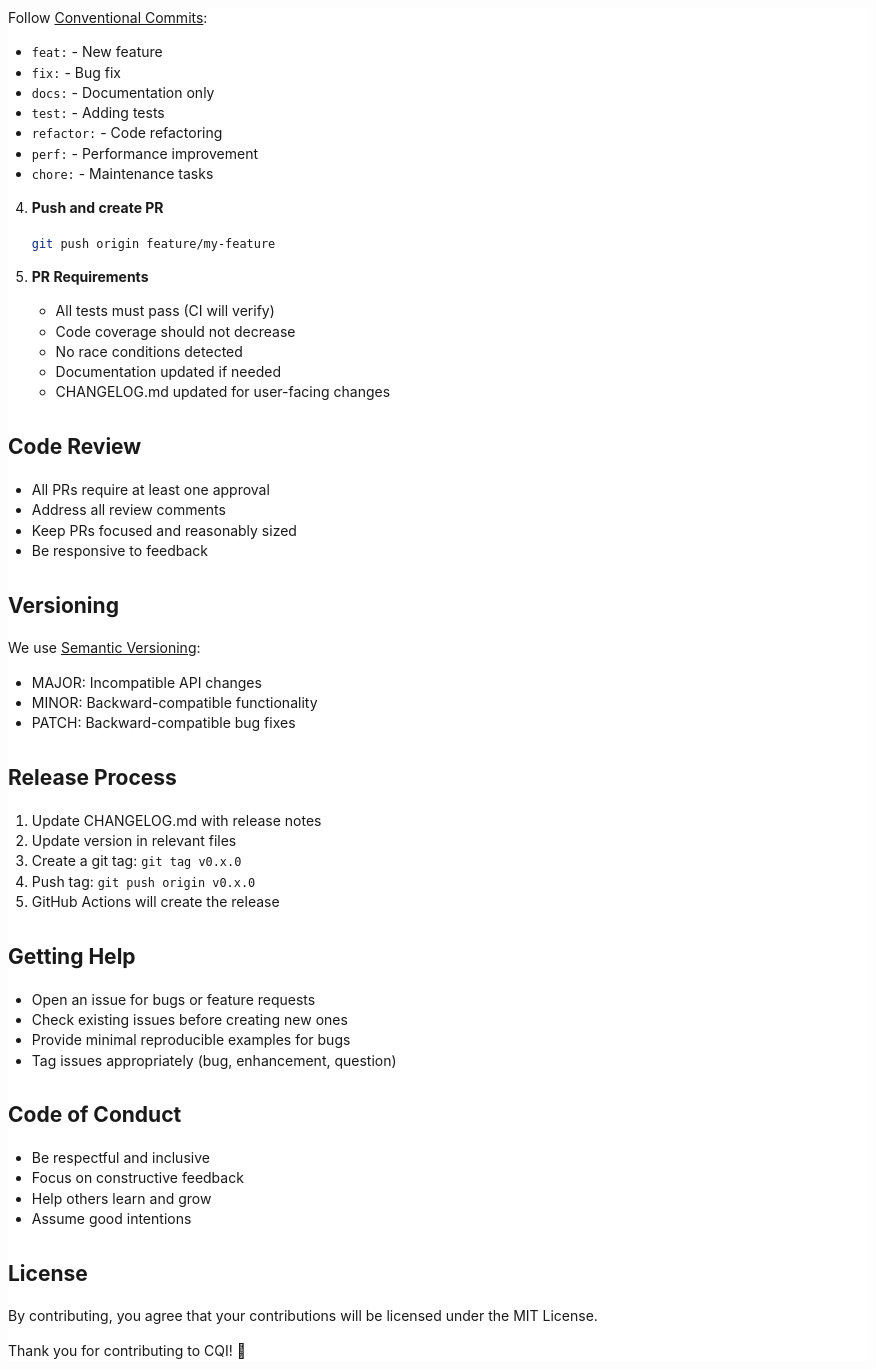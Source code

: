    Follow [Conventional Commits](https://www.conventionalcommits.org/):
   - `feat:` - New feature
   - `fix:` - Bug fix
   - `docs:` - Documentation only
   - `test:` - Adding tests
   - `refactor:` - Code refactoring
   - `perf:` - Performance improvement
   - `chore:` - Maintenance tasks

4. **Push and create PR**
   ```bash
   git push origin feature/my-feature
   ```

5. **PR Requirements**
   - All tests must pass (CI will verify)
   - Code coverage should not decrease
   - No race conditions detected
   - Documentation updated if needed
   - CHANGELOG.md updated for user-facing changes

## Code Review

- All PRs require at least one approval
- Address all review comments
- Keep PRs focused and reasonably sized
- Be responsive to feedback

## Versioning

We use [Semantic Versioning](https://semver.org/):
- MAJOR: Incompatible API changes
- MINOR: Backward-compatible functionality
- PATCH: Backward-compatible bug fixes

## Release Process

1. Update CHANGELOG.md with release notes
2. Update version in relevant files
3. Create a git tag: `git tag v0.x.0`
4. Push tag: `git push origin v0.x.0`
5. GitHub Actions will create the release

## Getting Help

- Open an issue for bugs or feature requests
- Check existing issues before creating new ones
- Provide minimal reproducible examples for bugs
- Tag issues appropriately (bug, enhancement, question)

## Code of Conduct

- Be respectful and inclusive
- Focus on constructive feedback
- Help others learn and grow
- Assume good intentions

## License

By contributing, you agree that your contributions will be licensed under the MIT License.

Thank you for contributing to CQI! 🚀
